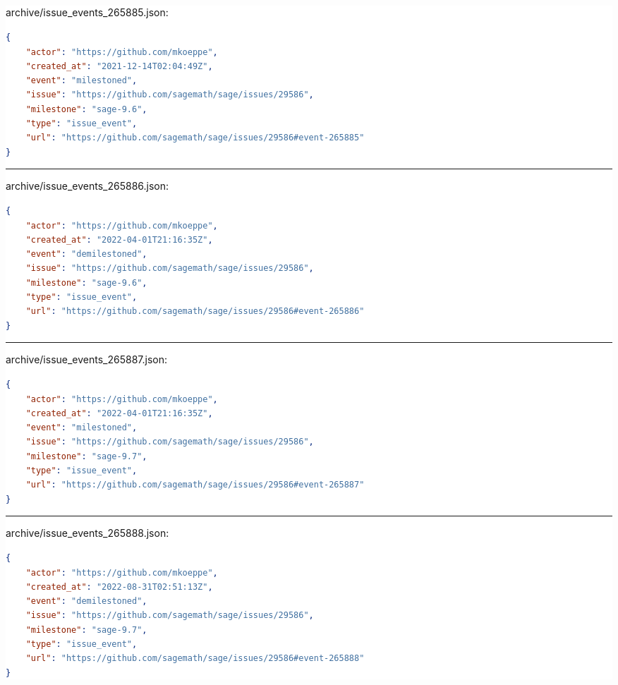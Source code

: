 archive/issue_events_265885.json:
```json
{
    "actor": "https://github.com/mkoeppe",
    "created_at": "2021-12-14T02:04:49Z",
    "event": "milestoned",
    "issue": "https://github.com/sagemath/sage/issues/29586",
    "milestone": "sage-9.6",
    "type": "issue_event",
    "url": "https://github.com/sagemath/sage/issues/29586#event-265885"
}
```



---

archive/issue_events_265886.json:
```json
{
    "actor": "https://github.com/mkoeppe",
    "created_at": "2022-04-01T21:16:35Z",
    "event": "demilestoned",
    "issue": "https://github.com/sagemath/sage/issues/29586",
    "milestone": "sage-9.6",
    "type": "issue_event",
    "url": "https://github.com/sagemath/sage/issues/29586#event-265886"
}
```



---

archive/issue_events_265887.json:
```json
{
    "actor": "https://github.com/mkoeppe",
    "created_at": "2022-04-01T21:16:35Z",
    "event": "milestoned",
    "issue": "https://github.com/sagemath/sage/issues/29586",
    "milestone": "sage-9.7",
    "type": "issue_event",
    "url": "https://github.com/sagemath/sage/issues/29586#event-265887"
}
```



---

archive/issue_events_265888.json:
```json
{
    "actor": "https://github.com/mkoeppe",
    "created_at": "2022-08-31T02:51:13Z",
    "event": "demilestoned",
    "issue": "https://github.com/sagemath/sage/issues/29586",
    "milestone": "sage-9.7",
    "type": "issue_event",
    "url": "https://github.com/sagemath/sage/issues/29586#event-265888"
}
```
